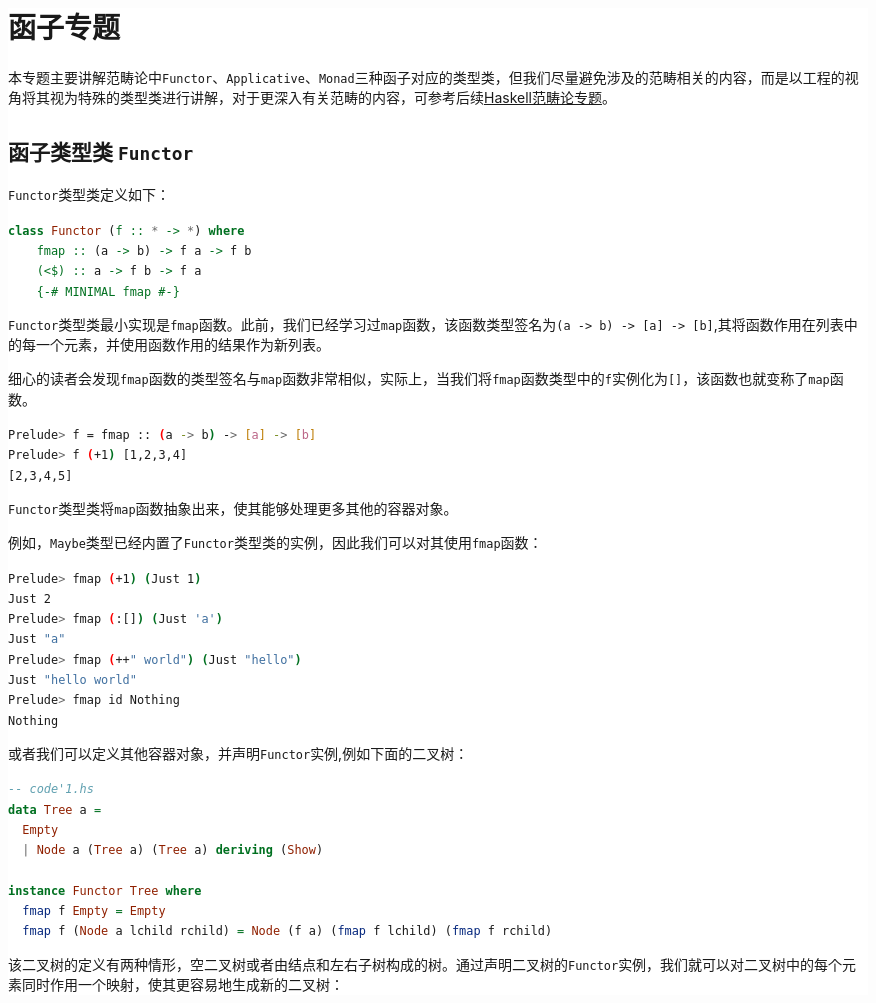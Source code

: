 # 函子专题

本专题主要讲解范畴论中`Functor`、`Applicative`、`Monad`三种函子对应的类型类，但我们尽量避免涉及的范畴相关的内容，而是以工程的视角将其视为特殊的类型类进行讲解，对于更深入有关范畴的内容，可参考后续[Haskell范畴论专题](#)。

## 函子类型类 `Functor` 

`Functor`类型类定义如下：

```hs
class Functor (f :: * -> *) where 
    fmap :: (a -> b) -> f a -> f b
    (<$) :: a -> f b -> f a
    {-# MINIMAL fmap #-}
```

`Functor`类型类最小实现是`fmap`函数。此前，我们已经学习过`map`函数，该函数类型签名为`(a -> b) -> [a] -> [b]`,其将函数作用在列表中的每一个元素，并使用函数作用的结果作为新列表。

细心的读者会发现`fmap`函数的类型签名与`map`函数非常相似，实际上，当我们将`fmap`函数类型中的`f`实例化为`[]`，该函数也就变称了`map`函数。

```bash
Prelude> f = fmap :: (a -> b) -> [a] -> [b]
Prelude> f (+1) [1,2,3,4]
[2,3,4,5]
```

`Functor`类型类将`map`函数抽象出来，使其能够处理更多其他的容器对象。

例如，`Maybe`类型已经内置了`Functor`类型类的实例，因此我们可以对其使用`fmap`函数：

```bash
Prelude> fmap (+1) (Just 1)
Just 2
Prelude> fmap (:[]) (Just 'a')
Just "a"
Prelude> fmap (++" world") (Just "hello")
Just "hello world"
Prelude> fmap id Nothing
Nothing
```

或者我们可以定义其他容器对象，并声明`Functor`实例,例如下面的二叉树：

```hs
-- code'1.hs
data Tree a = 
  Empty
  | Node a (Tree a) (Tree a) deriving (Show)

instance Functor Tree where
  fmap f Empty = Empty
  fmap f (Node a lchild rchild) = Node (f a) (fmap f lchild) (fmap f rchild)
```

该二叉树的定义有两种情形，空二叉树或者由结点和左右子树构成的树。通过声明二叉树的`Functor`实例，我们就可以对二叉树中的每个元素同时作用一个映射，使其更容易地生成新的二叉树：
